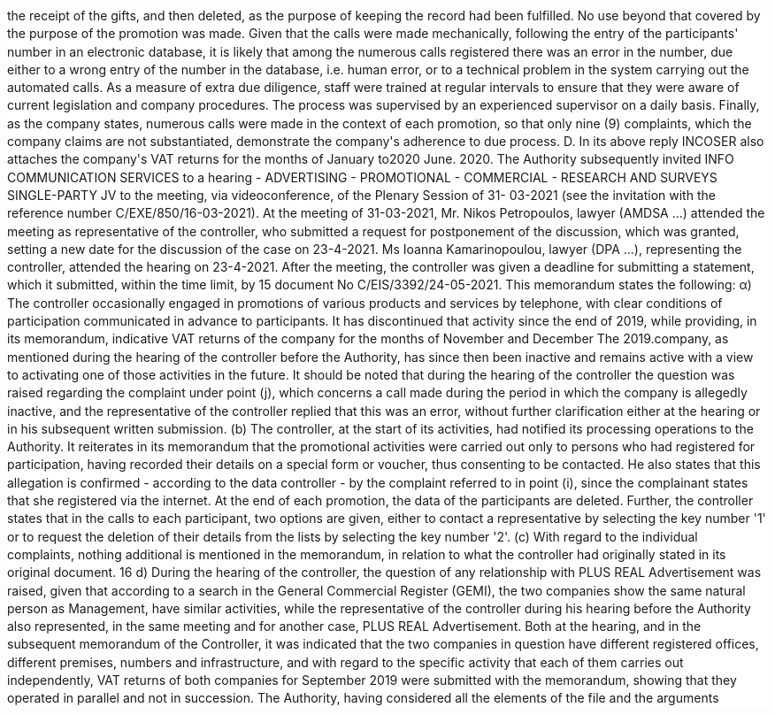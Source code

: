 the receipt of the gifts, and then deleted, as the purpose of keeping the record had
been fulfilled. No use beyond that covered by the purpose of the promotion was
made. Given that the calls were made mechanically, following the entry of the
participants' number in an electronic database, it is likely that among the numerous
calls registered there was an error in the number, due either to a wrong entry of the
number in the database, i.e. human error, or to a technical problem in the system
carrying out the automated calls. As a measure of extra due diligence, staff were
trained at regular intervals to ensure that they were aware of current legislation and
company procedures. The process was supervised by an experienced supervisor on a
daily basis. Finally, as the company states, numerous calls were made in the context
of each promotion, so that only nine (9) complaints, which the company claims are
not substantiated, demonstrate the company's adherence to due process.
D. In its above reply INCOSER also attaches the company's VAT returns for the
months of January to2020 June. 2020.
The Authority subsequently invited INFO COMMUNICATION SERVICES to a hearing -
ADVERTISING - PROMOTIONAL - COMMERCIAL - RESEARCH AND SURVEYS
SINGLE-PARTY JV to the meeting, via videoconference, of the Plenary Session of 31-
03-2021 (see the invitation with the reference number C/EXE/850/16-03-2021). At
the meeting of 31-03-2021, Mr. Nikos Petropoulos, lawyer (AMDSA ...) attended the
meeting as representative of the controller, who submitted a request for
postponement of the discussion, which was granted, setting a new date for the
discussion of the case on 23-4-2021. Ms Ioanna Kamarinopoulou, lawyer (DPA ...),
representing the controller, attended the hearing on 23-4-2021. After the meeting,
the controller was given a deadline for submitting a statement, which it submitted,
within the time limit, by
15 document No C/EIS/3392/24-05-2021. This memorandum states the following:
α) The controller occasionally engaged in promotions of various products and
services by telephone, with clear conditions of participation communicated in
advance to participants. It has discontinued that activity since the end of 2019, while
providing, in its memorandum, indicative VAT returns of the company for the
months of November and December The 2019.company, as mentioned during the
hearing of the controller before the Authority, has since then been inactive and
remains active with a view to activating one of those activities in the future.
It should be noted that during the hearing of the controller the question was raised
regarding the complaint under point (j), which concerns a call made during the
period in which the company is allegedly inactive, and the representative of the
controller replied that this was an error, without further clarification either at the
hearing or in his subsequent written submission.
(b) The controller, at the start of its activities, had notified its processing operations
to the Authority. It reiterates in its memorandum that the promotional activities
were carried out only to persons who had registered for participation, having
recorded their details on a special form or voucher, thus consenting to be contacted.
He also states that this allegation is confirmed - according to the data controller - by
the complaint referred to in point (i), since the complainant states that she
registered via the internet. At the end of each promotion, the data of the
participants are deleted. Further, the controller states that in the calls to each
participant, two options are given, either to contact a representative by selecting the
key number '1' or to request the deletion of their details from the lists by selecting
the key number '2'.
(c) With regard to the individual complaints, nothing additional is mentioned in the
memorandum, in relation to what the controller had originally stated in its original
document.
16 d) During the hearing of the controller, the question of any relationship with PLUS
REAL Advertisement was raised, given that according to a search in the General
Commercial Register (GEMI), the two companies show the same natural person as
Management, have similar activities, while the representative of the controller
during his hearing before the Authority also represented, in the same meeting and
for another case, PLUS REAL Advertisement. Both at the hearing, and in the
subsequent memorandum of the Controller, it was indicated that the two companies
in question have different registered offices, different premises, numbers and
infrastructure, and with regard to the specific activity that each of them carries out
independently, VAT returns of both companies for September 2019 were submitted
with the memorandum, showing that they operated in parallel and not in succession.
The Authority, having considered all the elements of the file and the arguments